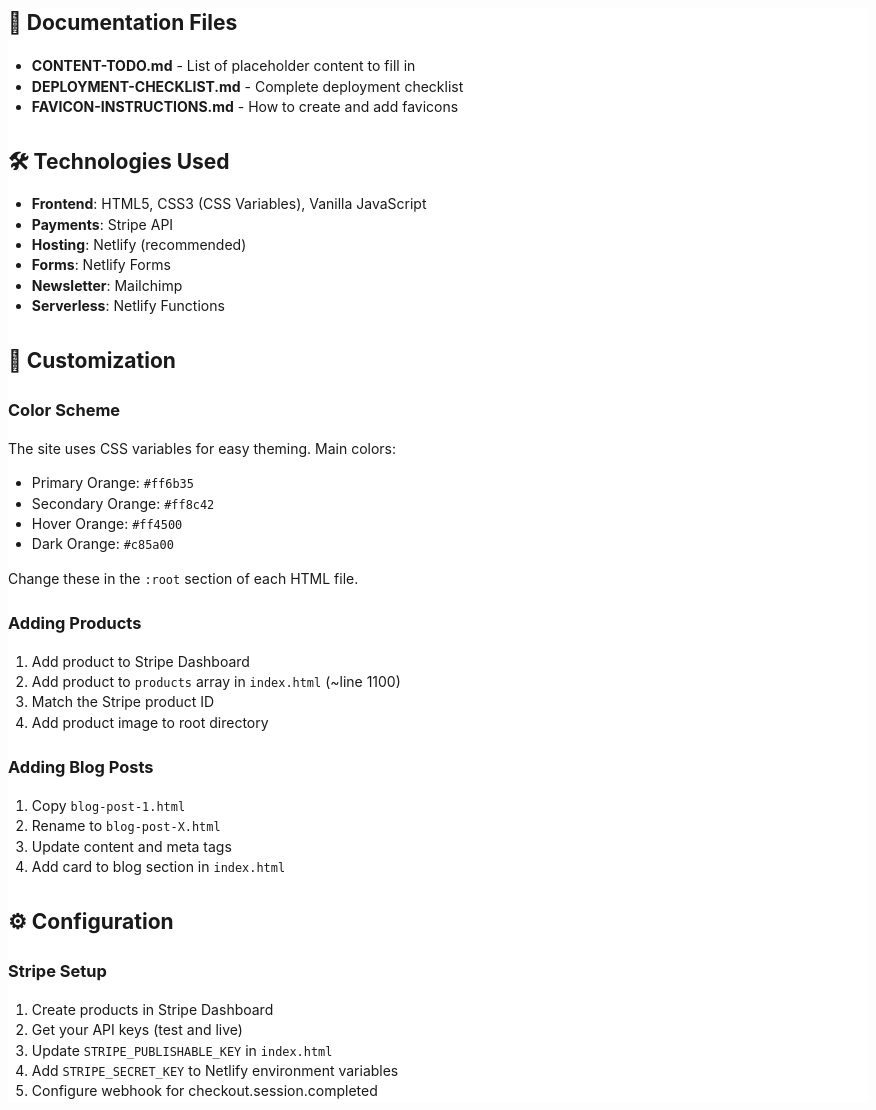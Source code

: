 ## 📝 Documentation Files

- **CONTENT-TODO.md** - List of placeholder content to fill in
- **DEPLOYMENT-CHECKLIST.md** - Complete deployment checklist
- **FAVICON-INSTRUCTIONS.md** - How to create and add favicons

## 🛠️ Technologies Used

- **Frontend**: HTML5, CSS3 (CSS Variables), Vanilla JavaScript
- **Payments**: Stripe API
- **Hosting**: Netlify (recommended)
- **Forms**: Netlify Forms
- **Newsletter**: Mailchimp
- **Serverless**: Netlify Functions

## 🎨 Customization

### Color Scheme
The site uses CSS variables for easy theming. Main colors:
- Primary Orange: `#ff6b35`
- Secondary Orange: `#ff8c42`
- Hover Orange: `#ff4500`
- Dark Orange: `#c85a00`

Change these in the `:root` section of each HTML file.

### Adding Products

1. Add product to Stripe Dashboard
2. Add product to `products` array in `index.html` (~line 1100)
3. Match the Stripe product ID
4. Add product image to root directory

### Adding Blog Posts

1. Copy `blog-post-1.html`
2. Rename to `blog-post-X.html`
3. Update content and meta tags
4. Add card to blog section in `index.html`

## ⚙️ Configuration

### Stripe Setup

1. Create products in Stripe Dashboard
2. Get your API keys (test and live)
3. Update `STRIPE_PUBLISHABLE_KEY` in `index.html`
4. Add `STRIPE_SECRET_KEY` to Netlify environment variables
5. Configure webhook for checkout.session.completed

